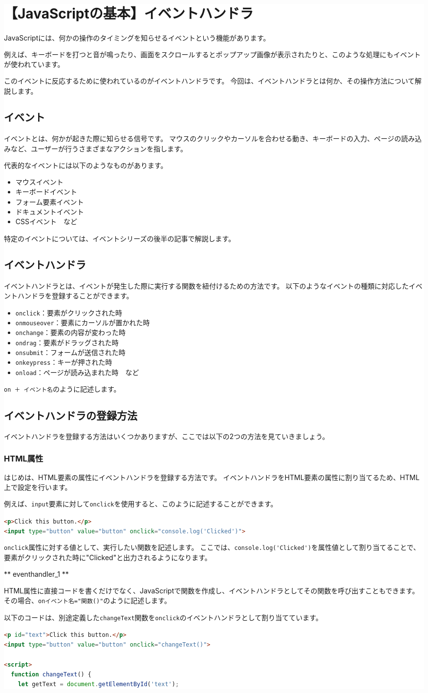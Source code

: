 # 【JavaScriptの基本】イベントハンドラ

JavaScriptには、何かの操作のタイミングを知らせるイベントという機能があります。

例えば、キーボードを打つと音が鳴ったり、画面をスクロールするとポップアップ画像が表示されたりと、このような処理にもイベントが使われています。

このイベントに反応するために使われているのがイベントハンドラです。
今回は、イベントハンドラとは何か、その操作方法について解説します。

## イベント
イベントとは、何かが起きた際に知らせる信号です。
マウスのクリックやカーソルを合わせる動き、キーボードの入力、ページの読み込みなど、ユーザーが行うさまざまなアクションを指します。

代表的なイベントには以下のようなものがあります。

* マウスイベント
* キーボードイベント
* フォーム要素イベント
* ドキュメントイベント
* CSSイベント　など

特定のイベントについては、イベントシリーズの後半の記事で解説します。

## イベントハンドラ
イベントハンドラとは、イベントが発生した際に実行する関数を紐付けるための方法です。
以下のようなイベントの種類に対応したイベントハンドラを登録することができます。

* ```onclick```：要素がクリックされた時
* ```onmouseover```：要素にカーソルが置かれた時
* ```onchange```：要素の内容が変わった時
* ```ondrag```：要素がドラッグされた時
* ```onsubmit```：フォームが送信された時
* ```onkeypress```：キーが押された時
* ```onload```：ページが読み込まれた時　など

```on ＋ イベント名```のように記述します。

## イベントハンドラの登録方法
イベントハンドラを登録する方法はいくつかありますが、ここでは以下の2つの方法を見ていきましょう。

### HTML属性
はじめは、HTML要素の属性にイベントハンドラを登録する方法です。
イベントハンドラをHTML要素の属性に割り当てるため、HTML上で設定を行います。

例えば、```input```要素に対して```onclick```を使用すると、このように記述することができます。
```html
<p>Click this button.</p>
<input type="button" value="button" onclick="console.log('Clicked')">
 ```
```onclick```属性に対する値として、実行したい関数を記述します。
ここでは、```console.log('Clicked')```を属性値として割り当てることで、要素がクリックされた時に"Clicked"と出力されるようになります。

** eventhandler_1 **

HTML属性に直接コードを書くだけでなく、JavaScriptで関数を作成し、イベントハンドラとしてその関数を呼び出すこともできます。その場合、```onイベント名="関数()"```のように記述します。

以下のコードは、別途定義した```changeText```関数を```onclick```のイベントハンドラとして割り当てています。
```html
<p id="text">Click this button.</p>
<input type="button" value="button" onclick="changeText()">

<script>
  function changeText() {
    let getText = document.getElementById('text');
```